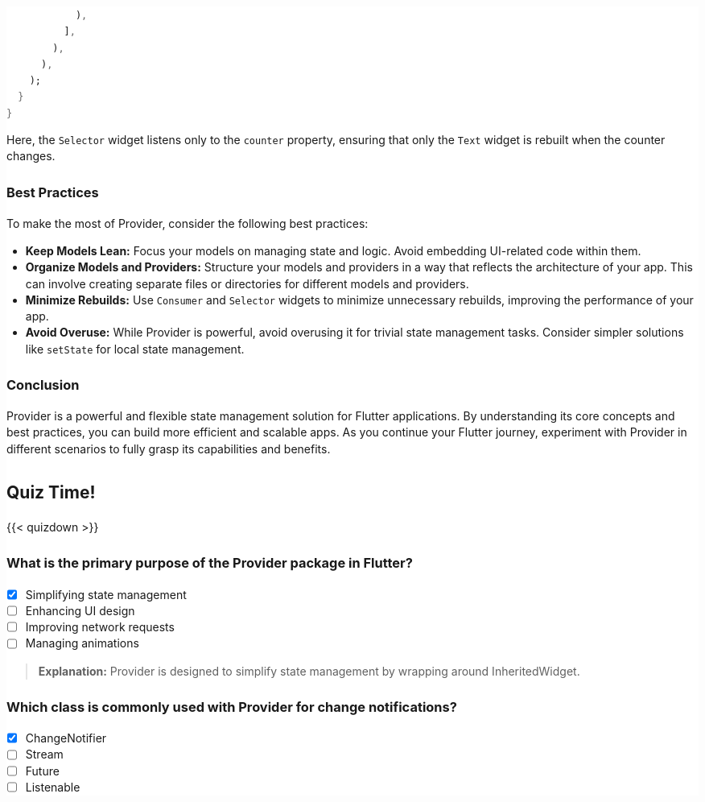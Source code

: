 ```dart
            ),
          ],
        ),
      ),
    );
  }
}
```

Here, the `Selector` widget listens only to the `counter` property, ensuring that only the `Text` widget is rebuilt when the counter changes.

### Best Practices

To make the most of Provider, consider the following best practices:

- **Keep Models Lean:** Focus your models on managing state and logic. Avoid embedding UI-related code within them.
- **Organize Models and Providers:** Structure your models and providers in a way that reflects the architecture of your app. This can involve creating separate files or directories for different models and providers.
- **Minimize Rebuilds:** Use `Consumer` and `Selector` widgets to minimize unnecessary rebuilds, improving the performance of your app.
- **Avoid Overuse:** While Provider is powerful, avoid overusing it for trivial state management tasks. Consider simpler solutions like `setState` for local state management.

### Conclusion

Provider is a powerful and flexible state management solution for Flutter applications. By understanding its core concepts and best practices, you can build more efficient and scalable apps. As you continue your Flutter journey, experiment with Provider in different scenarios to fully grasp its capabilities and benefits.

## Quiz Time!

{{< quizdown >}}

### What is the primary purpose of the Provider package in Flutter?

- [x] Simplifying state management
- [ ] Enhancing UI design
- [ ] Improving network requests
- [ ] Managing animations

> **Explanation:** Provider is designed to simplify state management by wrapping around InheritedWidget.

### Which class is commonly used with Provider for change notifications?

- [x] ChangeNotifier
- [ ] Stream
- [ ] Future
- [ ] Listenable
